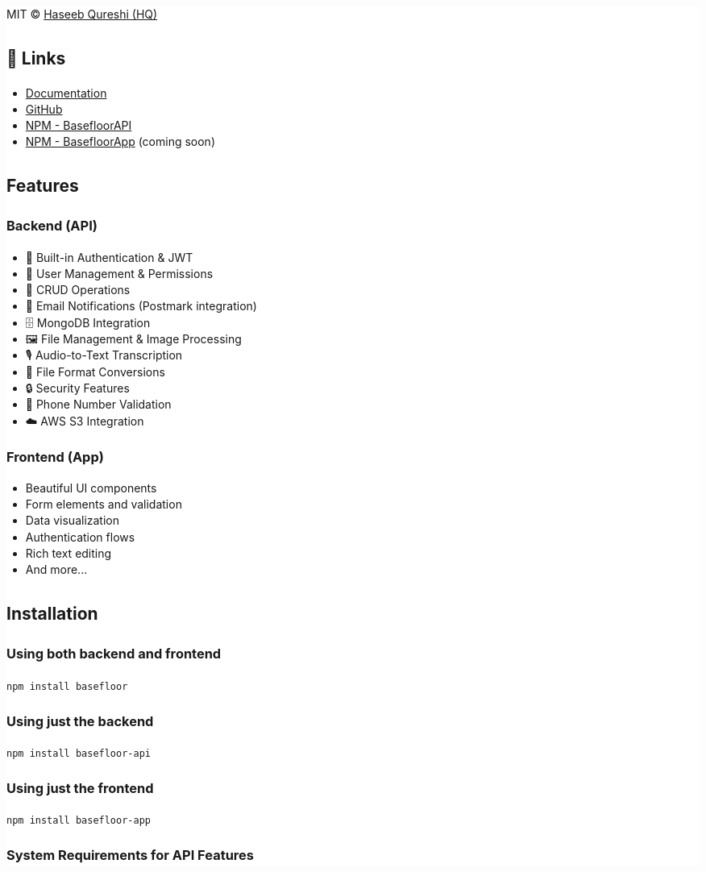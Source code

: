 MIT © [Haseeb Qureshi (HQ)](https://github.com/haseebnqureshi)

## 🔗 Links

- [Documentation](https://basefloor.dev)
- [GitHub](https://github.com/haseebnqureshi/basefloor)
- [NPM - BasefloorAPI](https://npmjs.com/package/@basefloor/api)
- [NPM - BasefloorApp](https://npmjs.com/package/@basefloor/app) (coming soon)

## Features

### Backend (API)
- 🔐 Built-in Authentication & JWT
- 👥 User Management & Permissions
- 📝 CRUD Operations
- 📨 Email Notifications (Postmark integration)
- 🗄️ MongoDB Integration
- 🖼️ File Management & Image Processing
- 🎙️ Audio-to-Text Transcription
- 🔄 File Format Conversions
- 🔒 Security Features
- 📱 Phone Number Validation
- ☁️ AWS S3 Integration

### Frontend (App)
- Beautiful UI components
- Form elements and validation
- Data visualization
- Authentication flows
- Rich text editing
- And more...

## Installation

### Using both backend and frontend
```bash
npm install basefloor
```

### Using just the backend
```bash
npm install basefloor-api
```

### Using just the frontend
```bash
npm install basefloor-app
```

### System Requirements for API Features
